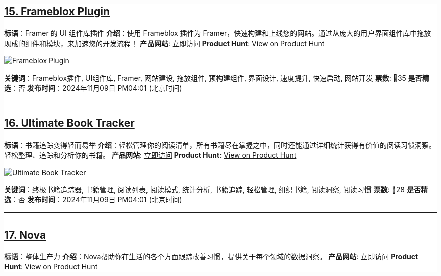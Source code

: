 
## [15. Frameblox Plugin](https://www.producthunt.com/posts/frameblox-plugin?utm_campaign=producthunt-api&utm_medium=api-v2&utm_source=Application%3A+decohack+%28ID%3A+131684%29)

**标语**：Framer 的 UI 组件库插件
**介绍**：使用 Frameblox 插件为 Framer，快速构建和上线您的网站。通过从庞大的用户界面组件库中拖放现成的组件和模块，来加速您的开发流程！
**产品网站**: [立即访问](https://www.producthunt.com/r/66HPYZLIAVGU5O?utm_campaign=producthunt-api&utm_medium=api-v2&utm_source=Application%3A+decohack+%28ID%3A+131684%29)
**Product Hunt**: [View on Product Hunt](https://www.producthunt.com/posts/frameblox-plugin?utm_campaign=producthunt-api&utm_medium=api-v2&utm_source=Application%3A+decohack+%28ID%3A+131684%29)

![Frameblox Plugin](https://ph-files.imgix.net/4786dea9-8926-437a-94fd-affbd5d2a6b8.jpeg?auto=format&fit=crop&frame=1&h=512&w=1024)

**关键词**：Frameblox插件, UI组件库, Framer, 网站建设, 拖放组件, 预构建组件, 界面设计, 速度提升, 快速启动, 网站开发
**票数**: 🔺35
**是否精选**：否
**发布时间**：2024年11月09日 PM04:01 (北京时间)

---

## [16. Ultimate Book Tracker](https://www.producthunt.com/posts/ultimate-book-tracker?utm_campaign=producthunt-api&utm_medium=api-v2&utm_source=Application%3A+decohack+%28ID%3A+131684%29)

**标语**：书籍追踪变得轻而易举
**介绍**：轻松管理你的阅读清单，所有书籍尽在掌握之中，同时还能通过详细统计获得有价值的阅读习惯洞察。轻松整理、追踪和分析你的书籍。
**产品网站**: [立即访问](https://www.producthunt.com/r/X7JD6CBXKBLPPX?utm_campaign=producthunt-api&utm_medium=api-v2&utm_source=Application%3A+decohack+%28ID%3A+131684%29)
**Product Hunt**: [View on Product Hunt](https://www.producthunt.com/posts/ultimate-book-tracker?utm_campaign=producthunt-api&utm_medium=api-v2&utm_source=Application%3A+decohack+%28ID%3A+131684%29)

![Ultimate Book Tracker](https://ph-files.imgix.net/c6f47c02-1c45-4bb0-9ce1-94cfde2fbcb4.png?auto=format&fit=crop&frame=1&h=512&w=1024)

**关键词**：终极书籍追踪器, 书籍管理, 阅读列表, 阅读模式, 统计分析, 书籍追踪, 轻松管理, 组织书籍, 阅读洞察, 阅读习惯
**票数**: 🔺28
**是否精选**：否
**发布时间**：2024年11月09日 PM04:01 (北京时间)

---

## [17. Nova](https://www.producthunt.com/posts/nova-f18668c0-6ec2-45e7-93b7-6a1f407fd841?utm_campaign=producthunt-api&utm_medium=api-v2&utm_source=Application%3A+decohack+%28ID%3A+131684%29)

**标语**：整体生产力
**介绍**：Nova帮助你在生活的各个方面跟踪改善习惯，提供关于每个领域的数据洞察。
**产品网站**: [立即访问](https://www.producthunt.com/r/S7WXY63HP76AZ3?utm_campaign=producthunt-api&utm_medium=api-v2&utm_source=Application%3A+decohack+%28ID%3A+131684%29)
**Product Hunt**: [View on Product Hunt](https://www.producthunt.com/posts/nova-f18668c0-6ec2-45e7-93b7-6a1f407fd841?utm_campaign=producthunt-api&utm_medium=api-v2&utm_source=Application%3A+decohack+%28ID%3A+131684%29)
